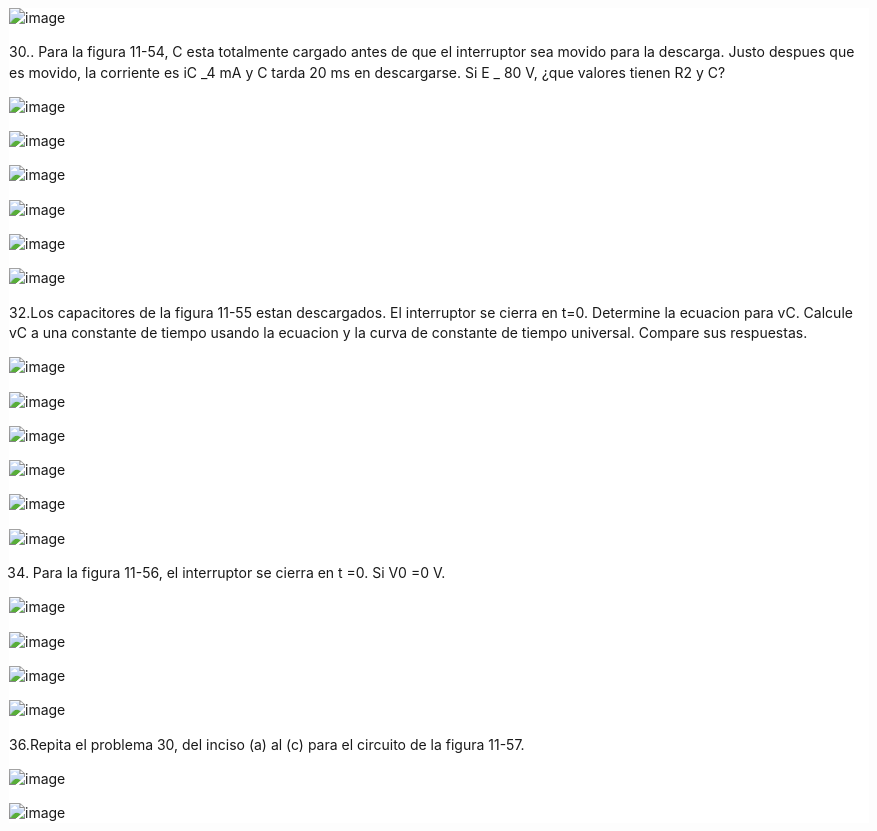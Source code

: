 ![image](https://user-images.githubusercontent.com/84458025/127580091-89f801b1-696d-4112-a157-0049dc22e0b5.png)

30.. Para la figura 11-54, C esta totalmente cargado antes de que el interruptor sea movido para la descarga. Justo despues que es movido, la corriente es iC _4 mA y C tarda 20 ms en descargarse. Si E _ 80 V, ¿que valores tienen R2 y C?

![image](https://user-images.githubusercontent.com/84458025/127580982-351de31c-fbc8-4b2e-992a-468c6bd6b240.png)

![image](https://user-images.githubusercontent.com/84458025/127581003-c636140a-dfe8-4c26-be76-3a10e0b1d769.png)

![image](https://user-images.githubusercontent.com/84458025/127581056-6ef4ae73-f7fb-441a-be6f-9b51ef0bc11c.png)

![image](https://user-images.githubusercontent.com/84458025/127581074-9d6d1207-b718-45d4-a739-f34824ade89f.png)

![image](https://user-images.githubusercontent.com/84458025/127581142-7e5ef64e-f7bd-4630-b874-9a97d9aff46b.png)

![image](https://user-images.githubusercontent.com/84458025/127581192-5a8b5272-0fae-4845-8546-47cefb2defca.png)


32.Los capacitores de la figura 11-55 estan descargados. El interruptor se cierra en t=0. Determine la ecuacion para vC. Calcule vC a una constante de tiempo usando la ecuacion y la curva de constante de tiempo universal. Compare sus respuestas.

![image](https://user-images.githubusercontent.com/84458025/127581295-11c5d237-5fe4-40f3-80fa-d6e714e319ff.png)

![image](https://user-images.githubusercontent.com/84458025/127581691-a2b1e690-c8be-4f22-9ea5-043ca180d3e2.png)

![image](https://user-images.githubusercontent.com/84458025/127581746-b541c4b1-c47b-435c-8ce5-3deba031d1e3.png)

![image](https://user-images.githubusercontent.com/84458025/127581787-1600c38e-6f35-45e7-8c4a-5df593f68cb1.png)

![image](https://user-images.githubusercontent.com/84458025/127581821-905dab2e-237f-4a4c-abb8-be636782d226.png)

![image](https://user-images.githubusercontent.com/84458025/127581874-ae00121c-824a-4718-a2ff-17d037cd4b39.png)


34. Para la figura 11-56, el interruptor se cierra en t =0. Si V0 =0 V.

![image](https://user-images.githubusercontent.com/84458025/127581940-dd0e2431-ce7e-463f-a4be-f616d879896a.png)

![image](https://user-images.githubusercontent.com/84458025/127582192-b7448459-e615-4b48-9978-9a32c388a1cc.png)

![image](https://user-images.githubusercontent.com/84458025/127582328-faa40768-159e-4683-9050-d23f0cb4dadc.png)

![image](https://user-images.githubusercontent.com/84458025/127582455-759103c8-66be-4a88-bf46-35a002b47965.png)

36.Repita el problema 30, del inciso (a) al (c) para el circuito de la figura 11-57.

![image](https://user-images.githubusercontent.com/84458025/127582785-bbd8625a-096f-4cad-a297-ade1c45f862b.png)

![image](https://user-images.githubusercontent.com/84458025/127582900-7cf543c6-b41d-4ee6-914d-7c6c2242d129.png)

